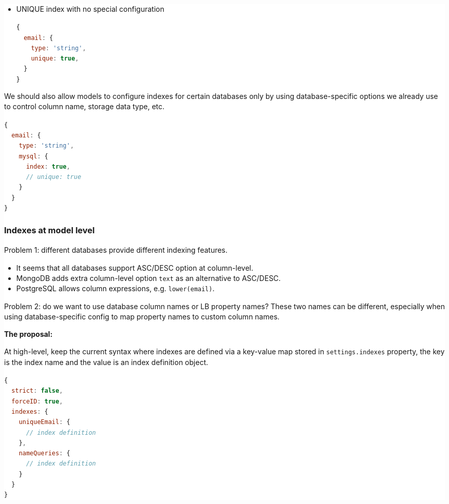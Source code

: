 - UNIQUE index with no special configuration

  ```js
  {
    email: {
      type: 'string',
      unique: true,
    }
  }
  ```

We should also allow models to configure indexes for certain databases only by
using database-specific options we already use to control column name, storage
data type, etc.

```js
{
  email: {
    type: 'string',
    mysql: {
      index: true,
      // unique: true
    }
  }
}
```

### Indexes at model level

Problem 1: different databases provide different indexing features.

- It seems that all databases support ASC/DESC option at column-level.
- MongoDB adds extra column-level option `text` as an alternative to ASC/DESC.
- PostgreSQL allows column expressions, e.g. `lower(email)`.

Problem 2: do we want to use database column names or LB property names? These
two names can be different, especially when using database-specific config to
map property names to custom column names.

**The proposal:**

At high-level, keep the current syntax where indexes are defined via a key-value
map stored in `settings.indexes` property, the key is the index name and the
value is an index definition object.

```js
{
  strict: false,
  forceID: true,
  indexes: {
    uniqueEmail: {
      // index definition
    },
    nameQueries: {
      // index definition
    }
  }
}
```
